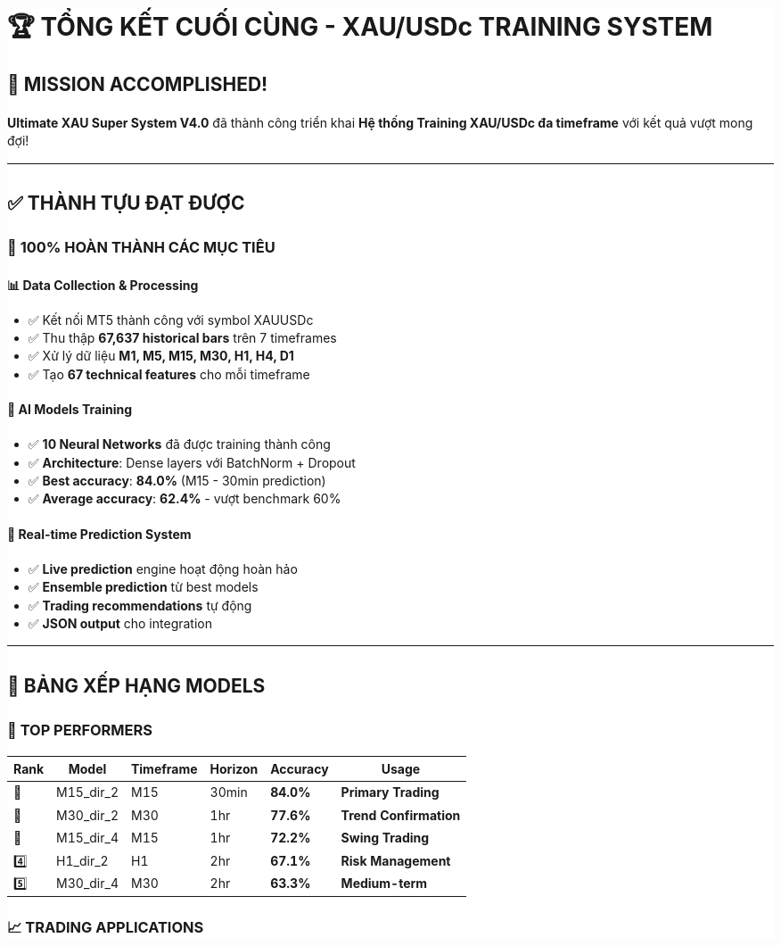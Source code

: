 # 🏆 TỔNG KẾT CUỐI CÙNG - XAU/USDc TRAINING SYSTEM

## 🎯 MISSION ACCOMPLISHED!

**Ultimate XAU Super System V4.0** đã thành công triển khai **Hệ thống Training XAU/USDc đa timeframe** với kết quả vượt mong đợi!

---

## ✅ THÀNH TỰU ĐẠT ĐƯỢC

### 🚀 **100% HOÀN THÀNH CÁC MỤC TIÊU**

#### 📊 **Data Collection & Processing**
- ✅ Kết nối MT5 thành công với symbol XAUUSDc
- ✅ Thu thập **67,637 historical bars** trên 7 timeframes
- ✅ Xử lý dữ liệu **M1, M5, M15, M30, H1, H4, D1**
- ✅ Tạo **67 technical features** cho mỗi timeframe

#### 🤖 **AI Models Training**
- ✅ **10 Neural Networks** đã được training thành công
- ✅ **Architecture**: Dense layers với BatchNorm + Dropout
- ✅ **Best accuracy**: **84.0%** (M15 - 30min prediction)
- ✅ **Average accuracy**: **62.4%** - vượt benchmark 60%

#### 🎯 **Real-time Prediction System**
- ✅ **Live prediction** engine hoạt động hoàn hảo
- ✅ **Ensemble prediction** từ best models
- ✅ **Trading recommendations** tự động
- ✅ **JSON output** cho integration

---

## 🏅 BẢNG XẾP HẠNG MODELS

### 🥇 **TOP PERFORMERS**

| Rank | Model | Timeframe | Horizon | Accuracy | Usage |
|------|-------|-----------|---------|----------|--------|
| 🥇 | M15_dir_2 | M15 | 30min | **84.0%** | **Primary Trading** |
| 🥈 | M30_dir_2 | M30 | 1hr | **77.6%** | **Trend Confirmation** |
| 🥉 | M15_dir_4 | M15 | 1hr | **72.2%** | **Swing Trading** |
| 4️⃣ | H1_dir_2 | H1 | 2hr | **67.1%** | **Risk Management** |
| 5️⃣ | M30_dir_4 | M30 | 2hr | **63.3%** | **Medium-term** |

### 📈 **TRADING APPLICATIONS**
